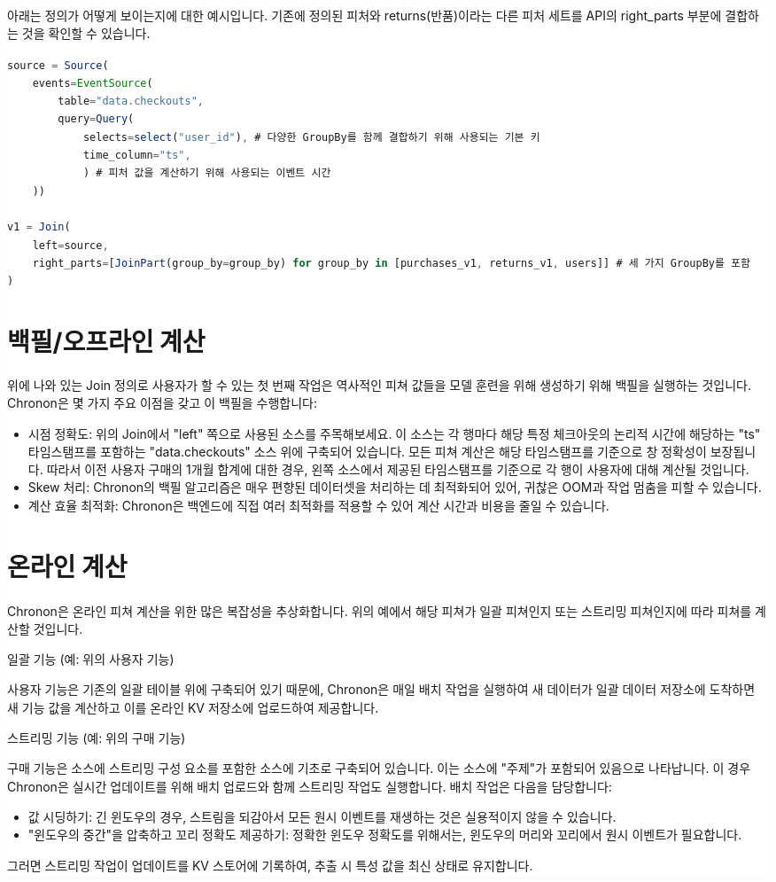 아래는 정의가 어떻게 보이는지에 대한 예시입니다. 기존에 정의된 피처와 returns(반품)이라는 다른 피처 세트를 API의 right_parts 부분에 결합하는 것을 확인할 수 있습니다.

```js
source = Source(
    events=EventSource(
        table="data.checkouts",
        query=Query(
            selects=select("user_id"), # 다양한 GroupBy를 함께 결합하기 위해 사용되는 기본 키
            time_column="ts",
            ) # 피처 값을 계산하기 위해 사용되는 이벤트 시간
    ))

v1 = Join(
    left=source,
    right_parts=[JoinPart(group_by=group_by) for group_by in [purchases_v1, returns_v1, users]] # 세 가지 GroupBy를 포함
)
```

# 백필/오프라인 계산

<div class="content-ad"></div>

위에 나와 있는 Join 정의로 사용자가 할 수 있는 첫 번째 작업은 역사적인 피쳐 값들을 모델 훈련을 위해 생성하기 위해 백필을 실행하는 것입니다. Chronon은 몇 가지 주요 이점을 갖고 이 백필을 수행합니다:

- 시점 정확도: 위의 Join에서 "left" 쪽으로 사용된 소스를 주목해보세요. 이 소스는 각 행마다 해당 특정 체크아웃의 논리적 시간에 해당하는 "ts" 타임스탬프를 포함하는 "data.checkouts" 소스 위에 구축되어 있습니다. 모든 피쳐 계산은 해당 타임스탬프를 기준으로 창 정확성이 보장됩니다. 따라서 이전 사용자 구매의 1개월 합계에 대한 경우, 왼쪽 소스에서 제공된 타임스탬프를 기준으로 각 행이 사용자에 대해 계산될 것입니다.
- Skew 처리: Chronon의 백필 알고리즘은 매우 편향된 데이터셋을 처리하는 데 최적화되어 있어, 귀찮은 OOM과 작업 멈춤을 피할 수 있습니다.
- 계산 효율 최적화: Chronon은 백엔드에 직접 여러 최적화를 적용할 수 있어 계산 시간과 비용을 줄일 수 있습니다.

# 온라인 계산

Chronon은 온라인 피쳐 계산을 위한 많은 복잡성을 추상화합니다. 위의 예에서 해당 피쳐가 일괄 피쳐인지 또는 스트리밍 피쳐인지에 따라 피쳐를 계산할 것입니다.

<div class="content-ad"></div>

일괄 기능 (예: 위의 사용자 기능)

사용자 기능은 기존의 일괄 테이블 위에 구축되어 있기 때문에, Chronon은 매일 배치 작업을 실행하여 새 데이터가 일괄 데이터 저장소에 도착하면 새 기능 값을 계산하고 이를 온라인 KV 저장소에 업로드하여 제공합니다.

스트리밍 기능 (예: 위의 구매 기능)

구매 기능은 소스에 스트리밍 구성 요소를 포함한 소스에 기초로 구축되어 있습니다. 이는 소스에 "주제"가 포함되어 있음으로 나타납니다. 이 경우 Chronon은 실시간 업데이트를 위해 배치 업로드와 함께 스트리밍 작업도 실행합니다. 배치 작업은 다음을 담당합니다:

<div class="content-ad"></div>

- 값 시딩하기: 긴 윈도우의 경우, 스트림을 되감아서 모든 원시 이벤트를 재생하는 것은 실용적이지 않을 수 있습니다.
- "윈도우의 중간"을 압축하고 꼬리 정확도 제공하기: 정확한 윈도우 정확도를 위해서는, 윈도우의 머리와 꼬리에서 원시 이벤트가 필요합니다.

그러면 스트리밍 작업이 업데이트를 KV 스토어에 기록하여, 추출 시 특성 값을 최신 상태로 유지합니다.
